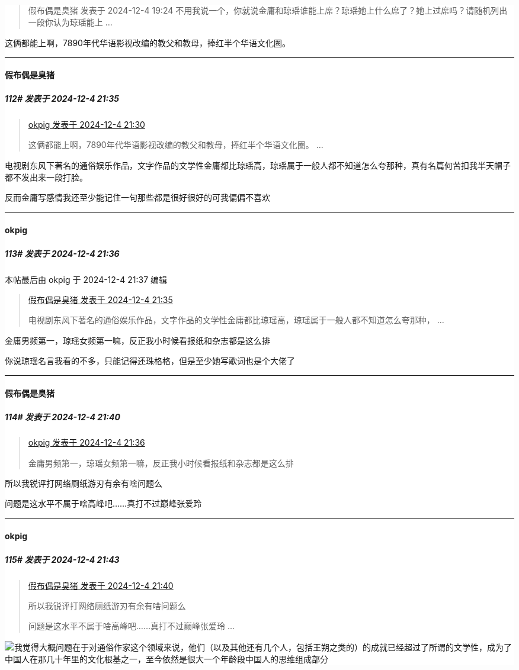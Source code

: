 <blockquote>假布偶是臭猪 发表于 2024-12-4 19:24
不用我说一个，你就说金庸和琼瑶谁能上席？琼瑶她上什么席了？她上过席吗？请随机列出一段你认为琼瑶能上 ...</blockquote>
这俩都能上啊，7890年代华语影视改编的教父和教母，捧红半个华语文化圈。


*****

####  假布偶是臭猪  
##### 112#       发表于 2024-12-4 21:35

<blockquote><a href="httphttps://bbs.saraba1st.com/2b/forum.php?mod=redirect&amp;goto=findpost&amp;pid=66845046&amp;ptid=2209330" target="_blank">okpig 发表于 2024-12-4 21:30</a>

这俩都能上啊，7890年代华语影视改编的教父和教母，捧红半个华语文化圈。 ...</blockquote>
电视剧东风下著名的通俗娱乐作品，文字作品的文学性金庸都比琼瑶高，琼瑶属于一般人都不知道怎么夸那种，真有名篇何苦扣我半天帽子都不发出来一段打脸。

反而金庸写感情我还至少能记住一句那些都是很好很好的可我偏偏不喜欢

*****

####  okpig  
##### 113#       发表于 2024-12-4 21:36

 本帖最后由 okpig 于 2024-12-4 21:37 编辑 
<blockquote><a href="httphttps://bbs.saraba1st.com/2b/forum.php?mod=redirect&amp;goto=findpost&amp;pid=66845081&amp;ptid=2209330" target="_blank">假布偶是臭猪 发表于 2024-12-4 21:35</a>

电视剧东风下著名的通俗娱乐作品，文字作品的文学性金庸都比琼瑶高，琼瑶属于一般人都不知道怎么夸那种， ...</blockquote>
金庸男频第一，琼瑶女频第一嘛，反正我小时候看报纸和杂志都是这么排

你说琼瑶名言我看的不多，只能记得还珠格格，但是至少她写歌词也是个大佬了


*****

####  假布偶是臭猪  
##### 114#       发表于 2024-12-4 21:40

<blockquote><a href="httphttps://bbs.saraba1st.com/2b/forum.php?mod=redirect&amp;goto=findpost&amp;pid=66845089&amp;ptid=2209330" target="_blank">okpig 发表于 2024-12-4 21:36</a>

金庸男频第一，琼瑶女频第一嘛，反正我小时候看报纸和杂志都是这么排</blockquote>
所以我锐评打网络厕纸游刃有余有啥问题么

问题是这水平不属于啥高峰吧……真打不过巅峰张爱玲

*****

####  okpig  
##### 115#       发表于 2024-12-4 21:43

<blockquote><a href="httphttps://bbs.saraba1st.com/2b/forum.php?mod=redirect&amp;goto=findpost&amp;pid=66845112&amp;ptid=2209330" target="_blank">假布偶是臭猪 发表于 2024-12-4 21:40</a>

所以我锐评打网络厕纸游刃有余有啥问题么

问题是这水平不属于啥高峰吧……真打不过巅峰张爱玲 ...</blockquote>
<img src="https://static.saraba1st.com/image/smiley/face2017/035.png" referrerpolicy="no-referrer">我觉得大概问题在于对通俗作家这个领域来说，他们（以及其他还有几个人，包括王朔之类的）的成就已经超过了所谓的文学性，成为了中国人在那几十年里的文化根基之一，至今依然是很大一个年龄段中国人的思维组成部分
